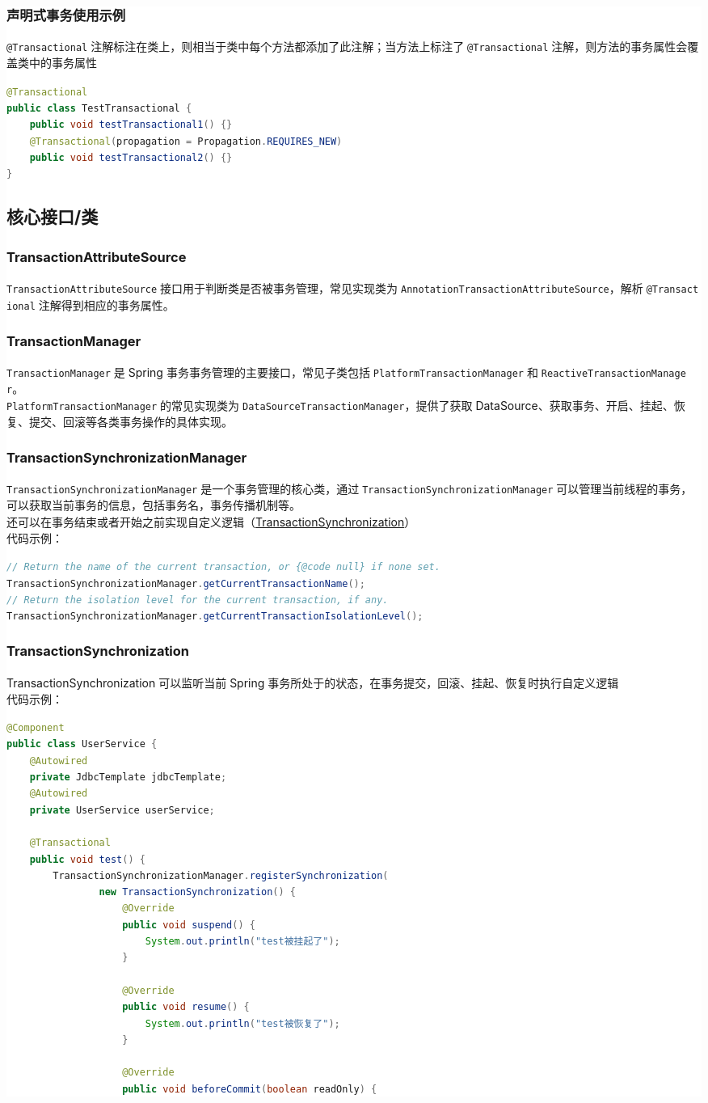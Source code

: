 ### 声明式事务使用示例

`@Transactional` 注解标注在类上，则相当于类中每个方法都添加了此注解；当方法上标注了 `@Transactional` 注解，则方法的事务属性会覆盖类中的事务属性  
```java
@Transactional
public class TestTransactional {
    public void testTransactional1() {}
    @Transactional(propagation = Propagation.REQUIRES_NEW)
    public void testTransactional2() {}
}
```

## 核心接口/类

### TransactionAttributeSource
`TransactionAttributeSource` 接口用于判断类是否被事务管理，常见实现类为 `AnnotationTransactionAttributeSource`，解析 `@Transactional` 注解得到相应的事务属性。

### TransactionManager
`TransactionManager` 是 Spring 事务事务管理的主要接口，常见子类包括 `PlatformTransactionManager` 和 `ReactiveTransactionManager`。  
`PlatformTransactionManager` 的常见实现类为 `DataSourceTransactionManager`，提供了获取 DataSource、获取事务、开启、挂起、恢复、提交、回滚等各类事务操作的具体实现。

### TransactionSynchronizationManager
`TransactionSynchronizationManager` 是一个事务管理的核心类，通过 `TransactionSynchronizationManager` 可以管理当前线程的事务，可以获取当前事务的信息，包括事务名，事务传播机制等。    
还可以在事务结束或者开始之前实现自定义逻辑（[TransactionSynchronization](#transactionsynchronization)）  
代码示例：  
```java
// Return the name of the current transaction, or {@code null} if none set.
TransactionSynchronizationManager.getCurrentTransactionName();
// Return the isolation level for the current transaction, if any.
TransactionSynchronizationManager.getCurrentTransactionIsolationLevel();
```

### TransactionSynchronization
TransactionSynchronization 可以监听当前 Spring 事务所处于的状态，在事务提交，回滚、挂起、恢复时执行自定义逻辑  
代码示例：  
```java
@Component
public class UserService {
    @Autowired
    private JdbcTemplate jdbcTemplate;
    @Autowired
    private UserService userService;

    @Transactional
    public void test() {
        TransactionSynchronizationManager.registerSynchronization(
                new TransactionSynchronization() {
                    @Override
                    public void suspend() {
                        System.out.println("test被挂起了");
                    }

                    @Override
                    public void resume() {
                        System.out.println("test被恢复了");
                    }

                    @Override
                    public void beforeCommit(boolean readOnly) {
```